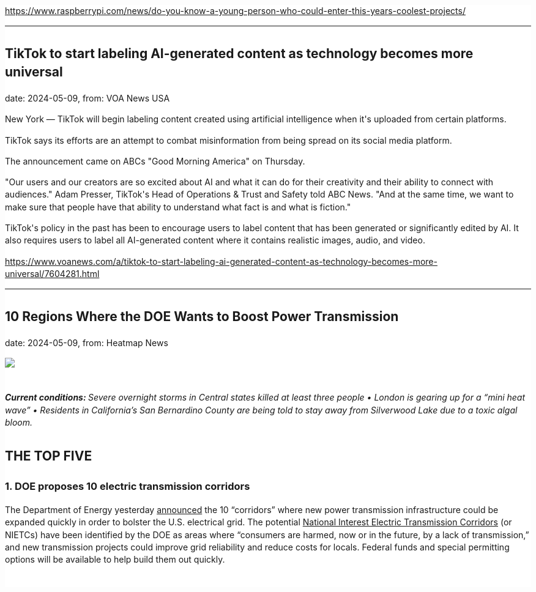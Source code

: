 
<https://www.raspberrypi.com/news/do-you-know-a-young-person-who-could-enter-this-years-coolest-projects/>

---

## TikTok to start labeling AI-generated content as technology becomes more universal

date: 2024-05-09, from: VOA News USA

New York — TikTok will begin labeling content created using artificial intelligence when it's uploaded from certain platforms.


TikTok says its efforts are an attempt to combat misinformation from being spread on its social media platform.


The announcement came on ABCs "Good Morning America" on Thursday.


"Our users and our creators are so excited about AI and what it can do for their creativity and their ability to connect with audiences." Adam Presser, TikTok's Head of Operations & Trust and Safety told ABC News. "And at the same time, we want to make sure that people have that ability to understand what fact is and what is fiction."


TikTok's policy in the past has been to encourage users to label content that has been generated or significantly edited by AI. It also requires users to label all AI-generated content where it contains realistic images, audio, and video. 

<https://www.voanews.com/a/tiktok-to-start-labeling-ai-generated-content-as-technology-becomes-more-universal/7604281.html>

---

## 10 Regions Where the DOE Wants to Boost Power Transmission​

date: 2024-05-09, from: Heatmap News


<img src="https://heatmap.news/media-library/eyJhbGciOiJIUzI1NiIsInR5cCI6IkpXVCJ9.eyJpbWFnZSI6Imh0dHBzOi8vYXNzZXRzLnJibC5tcy81MDM0MDAwMC9vcmlnaW4ucG5nIiwiZXhwaXJlc19hdCI6MTc2ODQzODE2Nn0.7qLtGHwtvJDuHPOt-W4Ue-pqu3d_1ggV3S7sxzg1utg/image.png?width=1200&height=800&coordinates=0%2C1%2C0%2C1"/><br/><br/><p><em><strong>Current conditions: </strong>Severe overnight storms in Central states killed at least three people • London is gearing up for a “mini heat wave” • Residents in California’s San Bernardino County are being told to stay away from Silverwood Lake due to a toxic algal bloom.</em></p><h2>THE TOP FIVE</h2><h3>1. DOE proposes 10 electric transmission corridors </h3><p>The Department of Energy yesterday <a href="https://d2qwfv04.na1.hubspotlinks.com/Ctc/X+113/d2QWfV04/VVqqjg5_VSDBW1DQSl76jL9K4W6fpr4J5dT-6lN9h9bGR5nXHsW5BWr2F6lZ3n0W1Dm8K44bPrZ-W5mHg215mw8WjW5tzMxQ6hXQRrW5yxrw22d-NWMW4-0LVt36LwM6W2j3TGf5Gft2gVw1FL84TSx1DW7H4DjK4C2WzhW6t5HG39clrqmW5Xw3Yb3Sh3XlW3CGkrV59bSwLW782-3-5L9Tw9W2YHP8W75S0BjW2j5cys4JMW5bW5v-tTX70BqxmV8Qqgw5jn8JPN19JgdM2fNh6N1_zlmjc2yJ-VlzFLq7xxVHYN7b-X6w5FVDZW521jzz5_tJ5ZW80w-n44DDsJ4W37xnKg8xgY4_W8vM5LK5M3NDJW4DCd5C75NsWQW8Jdm7n6wSFr9N7dF1BT5S8bxW1tCYZC92xpkGW4tdMMj6zB53vW7B2KCt8XHZWCW2tMvKS7gFbB2N1w8BMYRctYQW1vGfGw7zgZ7HVnYsDw8sy1L-f20h4bR04" target="_blank">announced</a> the 10 “corridors” where new power transmission infrastructure could be expanded quickly in order to bolster the U.S. electrical grid. The potential <a href="https://d2qwfv04.na1.hubspotlinks.com/Ctc/X+113/d2QWfV04/VVqqjg5_VSDBW1DQSl76jL9K4W6fpr4J5dT-6lN9h9bJC3qn9gW95jsWP6lZ3n4W3dJNM73g5cHMW7QnVDk36zb-BW2rk_wh6-Flz_W5RRbJh7Dp9lyW6GtTq28hhNJhW6RM7cw4pMycNW8gt3zn6dNN3KW5HVnmm8nTVtbW4CvYM94rsjk3W98zffp4QBrSJN3tlj95fccZPW887D4W6QsT5GW6Cd1MW6Kp631N9h7L1PP9zxKW8rBsXS8rf9WkVXk24Z1pRd2JW8f-MCG8Z87hBW7nWYgw7S1B5fW2QQbhB5GbDX_W4c2Vc_6GG9FcW70XVZ924fsH2W3pCThq6tb12-W4WFLYv4j8lNpW2_xk7m4nLxY7W3d6mNv24MXhZW40HXcD2NwrbwW67Nvw85tX6L8W2d5V9Z4pXRykW1QW51t1w4fmdW32jk1p4SqJWCf44D80804" target="_blank">National Interest Electric Transmission Corridors</a> (or NIETCs) have been identified by the DOE as areas where “consumers are harmed, now or in the future, by a lack of transmission,” and new transmission projects could improve grid reliability and reduce costs for locals. Federal funds and special permitting options will be available to help build them out quickly.</p><p class="shortcode-media shortcode-media-rebelmouse-image">
<img alt="" class="rm-shortcode" data-rm-shortcode-id="84549d3cf0a11c5828add9285421ef88" data-rm-shortcode-name="rebelmouse-image" id="2cbe6" loading="lazy" src="https://heatmap.news/media-library/eyJhbGciOiJIUzI1NiIsInR5cCI6IkpXVCJ9.eyJpbWFnZSI6Imh0dHBzOi8vYXNzZXRzLnJibC5tcy81MjIwNzUwNC9vcmlnaW4ucG5nIiwiZXhwaXJlc19hdCI6MTczOTEwMDYzM30.E3yyyRKTw99h01v1eQxA2KjE4czctMT7dJKvAS2lVLw/image.png?width=980"/>